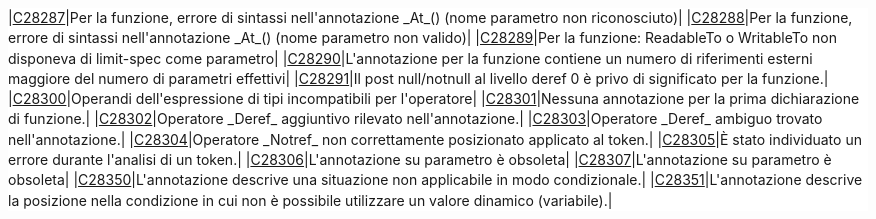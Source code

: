 |[C28287](../code-quality/c28287.md)|Per la funzione, errore di sintassi nell'annotazione \_At\_() (nome parametro non riconosciuto)|
|[C28288](../code-quality/c28288.md)|Per la funzione, errore di sintassi nell'annotazione \_At\_() (nome parametro non valido)|
|[C28289](../code-quality/c28289.md)|Per la funzione: ReadableTo o WritableTo non disponeva di limit-spec come parametro|
|[C28290](../code-quality/c28290.md)|L'annotazione per la funzione contiene un numero di riferimenti esterni maggiore del numero di parametri effettivi|
|[C28291](../code-quality/c28291.md)|Il post null/notnull al livello deref 0 è privo di significato per la funzione.|
|[C28300](../code-quality/c28300.md)|Operandi dell'espressione di tipi incompatibili per l'operatore|
|[C28301](../code-quality/c28301.md)|Nessuna annotazione per la prima dichiarazione di funzione.|
|[C28302](../code-quality/c28302.md)|Operatore \_Deref\_ aggiuntivo rilevato nell'annotazione.|
|[C28303](../code-quality/c28303.md)|Operatore \_Deref\_ ambiguo trovato nell'annotazione.|
|[C28304](../code-quality/c28304.md)|Operatore \_Notref\_ non correttamente posizionato applicato al token.|
|[C28305](../code-quality/c28305.md)|È stato individuato un errore durante l'analisi di un token.|
|[C28306](../code-quality/c28306.md)|L'annotazione su parametro è obsoleta|
|[C28307](../code-quality/c28307.md)|L'annotazione su parametro è obsoleta|
|[C28350](../code-quality/c28350.md)|L'annotazione descrive una situazione non applicabile in modo condizionale.|
|[C28351](../code-quality/c28351.md)|L'annotazione descrive la posizione nella condizione in cui non è possibile utilizzare un valore dinamico (variabile).|